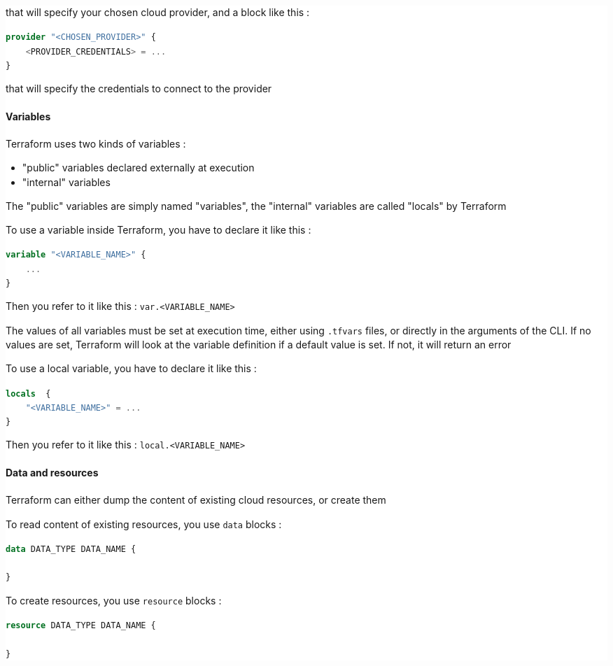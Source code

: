 that will specify your chosen cloud provider, and a block like this :

```tf
provider "<CHOSEN_PROVIDER>" {
	<PROVIDER_CREDENTIALS> = ...
}
```

that will specify the credentials to connect to the provider

#### Variables

Terraform uses two kinds of variables :

- "public" variables declared externally at execution
- "internal" variables

The "public" variables are simply named "variables", the "internal" variables are called "locals" by Terraform

To use a variable inside Terraform, you have to declare it like this :

```tf
variable "<VARIABLE_NAME>" {
	...
}
```

Then you refer to it like this : `var.<VARIABLE_NAME>`

The values of all variables must be set at execution time, either using `.tfvars` files, or directly in the arguments of the CLI. If no values are set, Terraform will look at the variable definition if a default value is set. If not, it will return an error

To use a local variable, you have to declare it like this :

```tf
locals  {
	"<VARIABLE_NAME>" = ...
}
```

Then you refer to it like this : `local.<VARIABLE_NAME>`

#### Data and resources

Terraform can either dump the content of existing cloud resources, or create them

To read content of existing resources, you use `data` blocks :

```tf
data DATA_TYPE DATA_NAME {

}
```

To create resources, you use `resource` blocks :

```tf
resource DATA_TYPE DATA_NAME {

}
```
